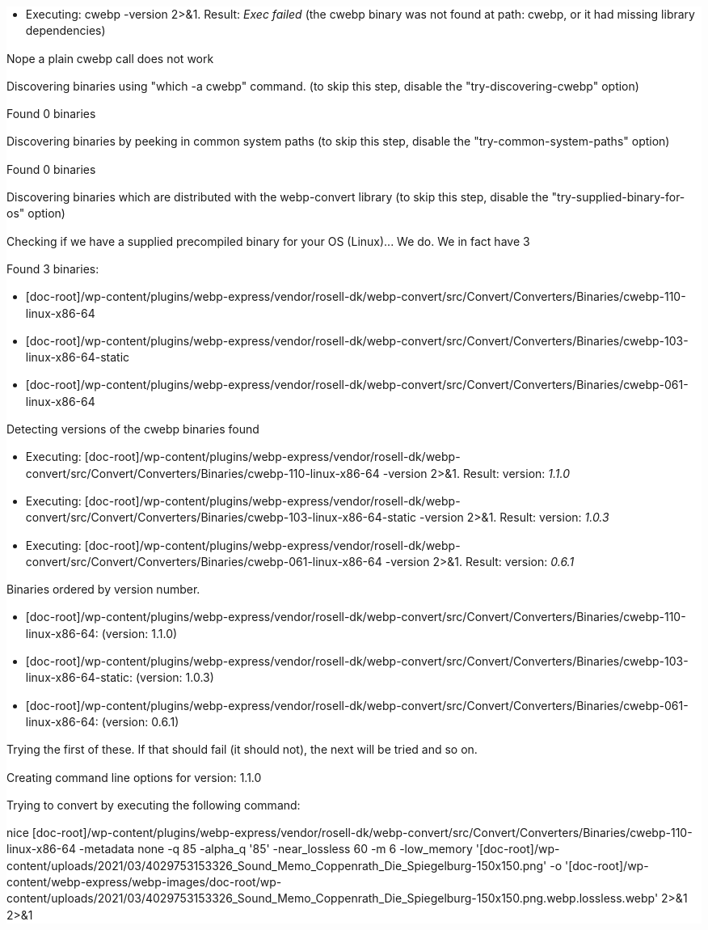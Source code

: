 - Executing: cwebp -version 2>&1. Result: *Exec failed* (the cwebp binary was not found at path: cwebp, or it had missing library dependencies)

Nope a plain cwebp call does not work

Discovering binaries using "which -a cwebp" command. (to skip this step, disable the "try-discovering-cwebp" option)

Found 0 binaries

Discovering binaries by peeking in common system paths (to skip this step, disable the "try-common-system-paths" option)

Found 0 binaries

Discovering binaries which are distributed with the webp-convert library (to skip this step, disable the "try-supplied-binary-for-os" option)

Checking if we have a supplied precompiled binary for your OS (Linux)... We do. We in fact have 3

Found 3 binaries: 

- [doc-root]/wp-content/plugins/webp-express/vendor/rosell-dk/webp-convert/src/Convert/Converters/Binaries/cwebp-110-linux-x86-64

- [doc-root]/wp-content/plugins/webp-express/vendor/rosell-dk/webp-convert/src/Convert/Converters/Binaries/cwebp-103-linux-x86-64-static

- [doc-root]/wp-content/plugins/webp-express/vendor/rosell-dk/webp-convert/src/Convert/Converters/Binaries/cwebp-061-linux-x86-64

Detecting versions of the cwebp binaries found

- Executing: [doc-root]/wp-content/plugins/webp-express/vendor/rosell-dk/webp-convert/src/Convert/Converters/Binaries/cwebp-110-linux-x86-64 -version 2>&1. Result: version: *1.1.0*

- Executing: [doc-root]/wp-content/plugins/webp-express/vendor/rosell-dk/webp-convert/src/Convert/Converters/Binaries/cwebp-103-linux-x86-64-static -version 2>&1. Result: version: *1.0.3*

- Executing: [doc-root]/wp-content/plugins/webp-express/vendor/rosell-dk/webp-convert/src/Convert/Converters/Binaries/cwebp-061-linux-x86-64 -version 2>&1. Result: version: *0.6.1*

Binaries ordered by version number.

- [doc-root]/wp-content/plugins/webp-express/vendor/rosell-dk/webp-convert/src/Convert/Converters/Binaries/cwebp-110-linux-x86-64: (version: 1.1.0)

- [doc-root]/wp-content/plugins/webp-express/vendor/rosell-dk/webp-convert/src/Convert/Converters/Binaries/cwebp-103-linux-x86-64-static: (version: 1.0.3)

- [doc-root]/wp-content/plugins/webp-express/vendor/rosell-dk/webp-convert/src/Convert/Converters/Binaries/cwebp-061-linux-x86-64: (version: 0.6.1)

Trying the first of these. If that should fail (it should not), the next will be tried and so on.

Creating command line options for version: 1.1.0

Trying to convert by executing the following command:

nice [doc-root]/wp-content/plugins/webp-express/vendor/rosell-dk/webp-convert/src/Convert/Converters/Binaries/cwebp-110-linux-x86-64 -metadata none -q 85 -alpha_q '85' -near_lossless 60 -m 6 -low_memory '[doc-root]/wp-content/uploads/2021/03/4029753153326_Sound_Memo_Coppenrath_Die_Spiegelburg-150x150.png' -o '[doc-root]/wp-content/webp-express/webp-images/doc-root/wp-content/uploads/2021/03/4029753153326_Sound_Memo_Coppenrath_Die_Spiegelburg-150x150.png.webp.lossless.webp' 2>&1 2>&1

